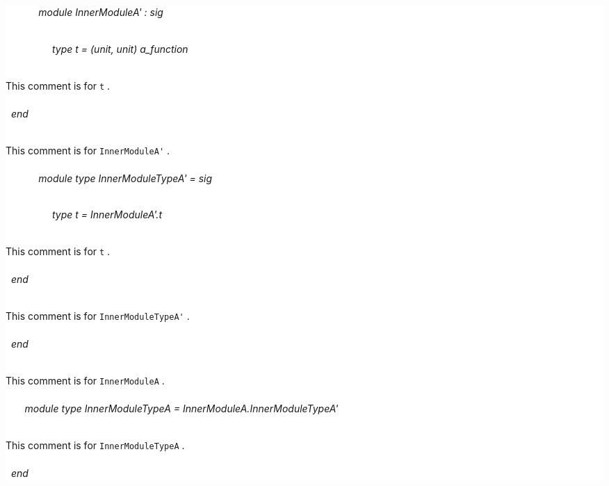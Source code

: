 


<a id="module-InnerModuleA'"></a>
###### &nbsp; &nbsp; &nbsp; &nbsp;&nbsp; &nbsp; &nbsp;module InnerModuleA' : sig

<a id="type-t"></a>
###### &nbsp; &nbsp; &nbsp; &nbsp;&nbsp; &nbsp; &nbsp;&nbsp; &nbsp; &nbsp;type t = (unit, unit) a_function

This comment is for `` t
`` .



###### &nbsp; end

This comment is for `` InnerModuleA'
`` .




<a id="module-type-InnerModuleTypeA'"></a>
###### &nbsp; &nbsp; &nbsp; &nbsp;&nbsp; &nbsp; &nbsp;module type InnerModuleTypeA' = sig

<a id="type-t"></a>
###### &nbsp; &nbsp; &nbsp; &nbsp;&nbsp; &nbsp; &nbsp;&nbsp; &nbsp; &nbsp;type t = InnerModuleA'.t

This comment is for `` t
`` .



###### &nbsp; end

This comment is for `` InnerModuleTypeA'
`` .



###### &nbsp; end

This comment is for `` InnerModuleA
`` .




<a id="module-type-InnerModuleTypeA"></a>
###### &nbsp; &nbsp; &nbsp; &nbsp;module type InnerModuleTypeA = InnerModuleA.InnerModuleTypeA'

This comment is for `` InnerModuleTypeA
`` .



###### &nbsp; end

